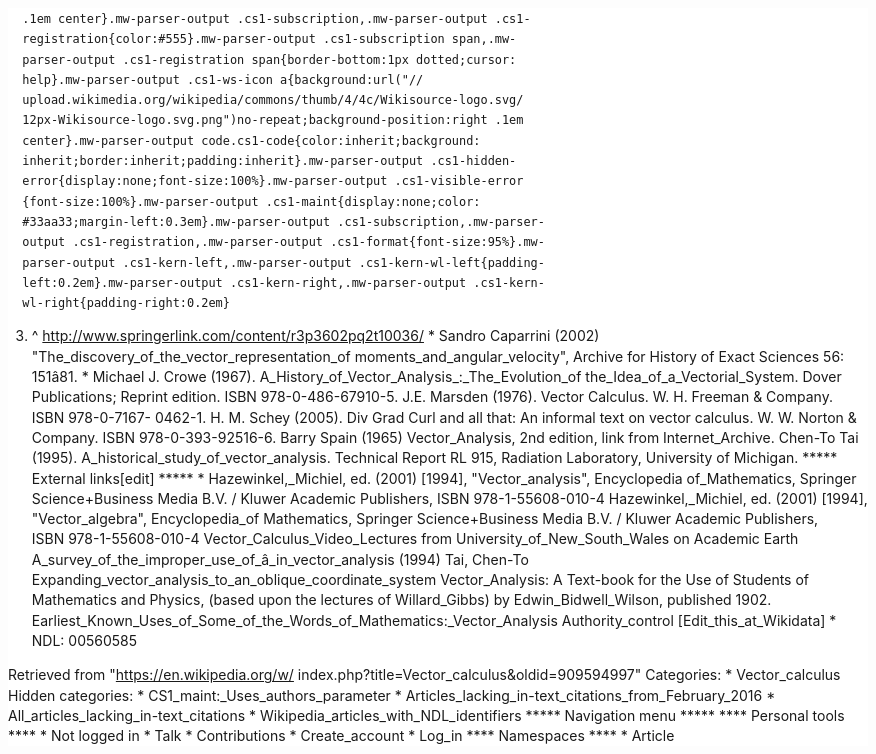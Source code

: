       .1em center}.mw-parser-output .cs1-subscription,.mw-parser-output .cs1-
      registration{color:#555}.mw-parser-output .cs1-subscription span,.mw-
      parser-output .cs1-registration span{border-bottom:1px dotted;cursor:
      help}.mw-parser-output .cs1-ws-icon a{background:url("//
      upload.wikimedia.org/wikipedia/commons/thumb/4/4c/Wikisource-logo.svg/
      12px-Wikisource-logo.svg.png")no-repeat;background-position:right .1em
      center}.mw-parser-output code.cs1-code{color:inherit;background:
      inherit;border:inherit;padding:inherit}.mw-parser-output .cs1-hidden-
      error{display:none;font-size:100%}.mw-parser-output .cs1-visible-error
      {font-size:100%}.mw-parser-output .cs1-maint{display:none;color:
      #33aa33;margin-left:0.3em}.mw-parser-output .cs1-subscription,.mw-parser-
      output .cs1-registration,.mw-parser-output .cs1-format{font-size:95%}.mw-
      parser-output .cs1-kern-left,.mw-parser-output .cs1-kern-wl-left{padding-
      left:0.2em}.mw-parser-output .cs1-kern-right,.mw-parser-output .cs1-kern-
      wl-right{padding-right:0.2em}
   3. ^ http://www.springerlink.com/content/r3p3602pq2t10036/
    * Sandro Caparrini (2002) "The_discovery_of_the_vector_representation_of
      moments_and_angular_velocity", Archive for History of Exact Sciences 56:
      151â81.
    * Michael J. Crowe (1967). A_History_of_Vector_Analysis_:_The_Evolution_of
      the_Idea_of_a_Vectorial_System. Dover Publications; Reprint edition.
      ISBN 978-0-486-67910-5.
J.E. Marsden (1976). Vector Calculus. W. H. Freeman & Company. ISBN 978-0-7167-
0462-1.
H. M. Schey (2005). Div Grad Curl and all that: An informal text on vector
calculus. W. W. Norton & Company. ISBN 978-0-393-92516-6.
Barry Spain (1965) Vector_Analysis, 2nd edition, link from Internet_Archive.
Chen-To Tai (1995). A_historical_study_of_vector_analysis. Technical Report RL
915, Radiation Laboratory, University of Michigan.
***** External links[edit] *****
    * Hazewinkel,_Michiel, ed. (2001) [1994], "Vector_analysis", Encyclopedia
      of_Mathematics, Springer Science+Business Media B.V. / Kluwer Academic
      Publishers, ISBN 978-1-55608-010-4
Hazewinkel,_Michiel, ed. (2001) [1994], "Vector_algebra", Encyclopedia_of
Mathematics, Springer Science+Business Media B.V. / Kluwer Academic Publishers,
ISBN 978-1-55608-010-4
Vector_Calculus_Video_Lectures from University_of_New_South_Wales on Academic
Earth
A_survey_of_the_improper_use_of_â_in_vector_analysis (1994) Tai, Chen-To
Expanding_vector_analysis_to_an_oblique_coordinate_system
Vector_Analysis: A Text-book for the Use of Students of Mathematics and
Physics, (based upon the lectures of Willard_Gibbs) by Edwin_Bidwell_Wilson,
published 1902.
Earliest_Known_Uses_of_Some_of_the_Words_of_Mathematics:_Vector_Analysis
Authority_control [Edit_this_at_Wikidata]     * NDL: 00560585

Retrieved from "https://en.wikipedia.org/w/
index.php?title=Vector_calculus&oldid=909594997"
Categories:
    * Vector_calculus
Hidden categories:
    * CS1_maint:_Uses_authors_parameter
    * Articles_lacking_in-text_citations_from_February_2016
    * All_articles_lacking_in-text_citations
    * Wikipedia_articles_with_NDL_identifiers
***** Navigation menu *****
**** Personal tools ****
    * Not logged in
    * Talk
    * Contributions
    * Create_account
    * Log_in
**** Namespaces ****
    * Article